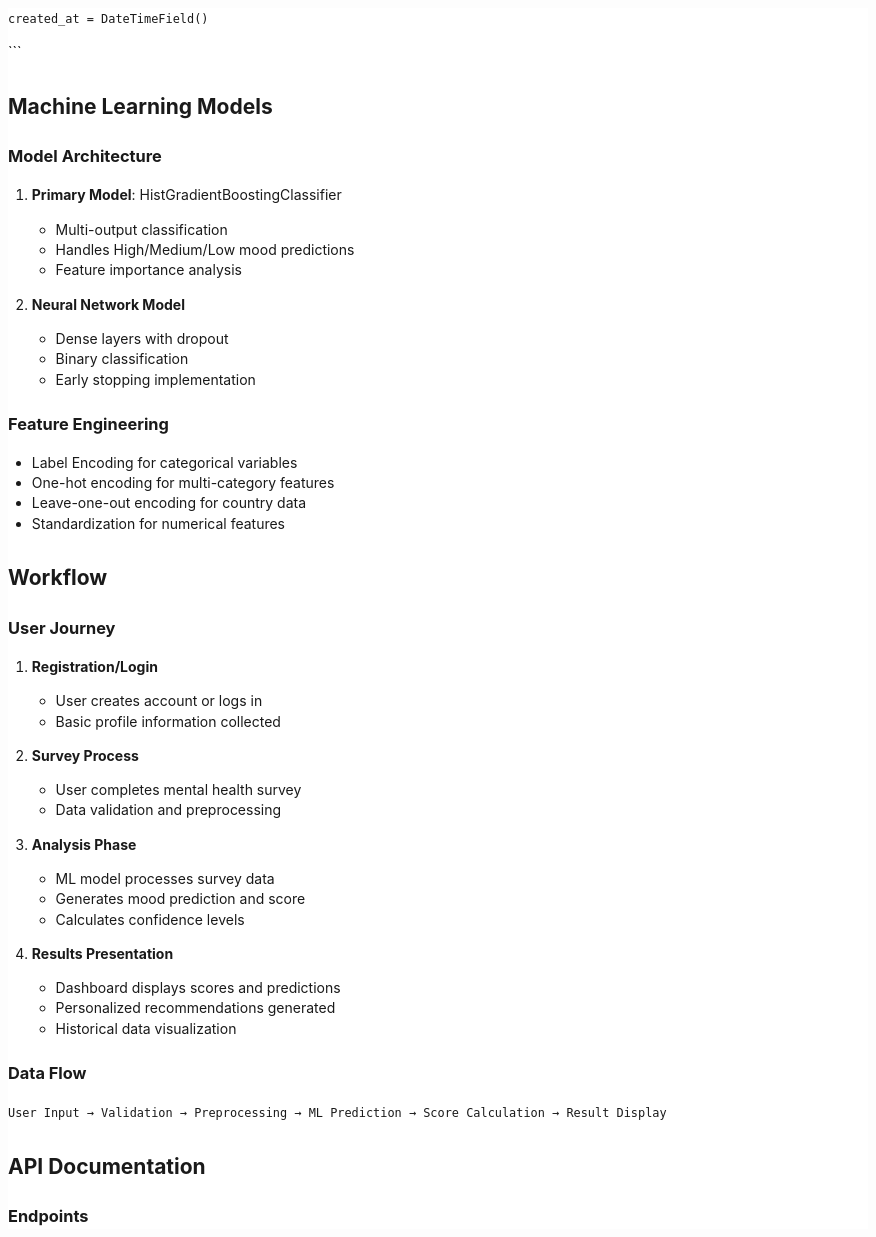     created_at = DateTimeField()
\`\`\`

## Machine Learning Models

### Model Architecture
1. **Primary Model**: HistGradientBoostingClassifier
   - Multi-output classification
   - Handles High/Medium/Low mood predictions
   - Feature importance analysis

2. **Neural Network Model**
   - Dense layers with dropout
   - Binary classification
   - Early stopping implementation

### Feature Engineering
- Label Encoding for categorical variables
- One-hot encoding for multi-category features
- Leave-one-out encoding for country data
- Standardization for numerical features

## Workflow

### User Journey
1. **Registration/Login**
   - User creates account or logs in
   - Basic profile information collected

2. **Survey Process**
   - User completes mental health survey
   - Data validation and preprocessing

3. **Analysis Phase**
   - ML model processes survey data
   - Generates mood prediction and score
   - Calculates confidence levels

4. **Results Presentation**
   - Dashboard displays scores and predictions
   - Personalized recommendations generated
   - Historical data visualization

### Data Flow
```
User Input → Validation → Preprocessing → ML Prediction → Score Calculation → Result Display
```

## API Documentation

### Endpoints
